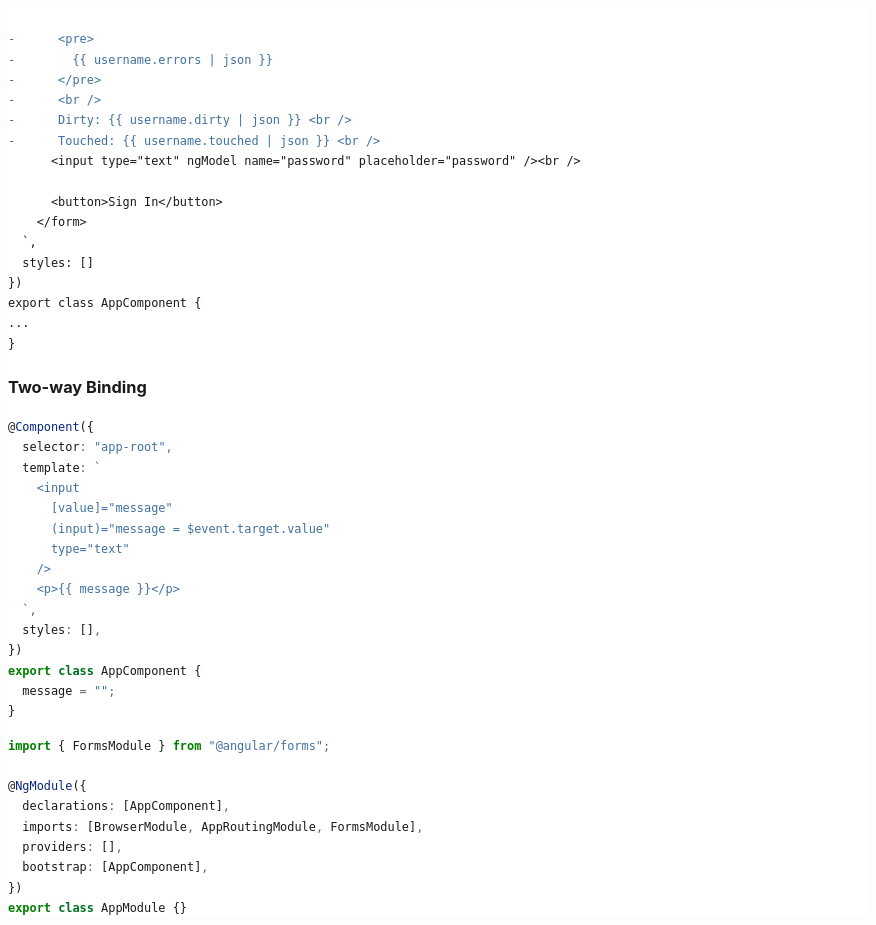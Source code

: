 ```diff

-      <pre>
-        {{ username.errors | json }}
-      </pre>
-      <br />
-      Dirty: {{ username.dirty | json }} <br />
-      Touched: {{ username.touched | json }} <br />
      <input type="text" ngModel name="password" placeholder="password" /><br />

      <button>Sign In</button>
    </form>
  `,
  styles: []
})
export class AppComponent {
...
}
```

<div style="page-break-after: always;"></div>

### Two-way Binding

```ts
@Component({
  selector: "app-root",
  template: `
    <input
      [value]="message"
      (input)="message = $event.target.value"
      type="text"
    />
    <p>{{ message }}</p>
  `,
  styles: [],
})
export class AppComponent {
  message = "";
}
```

```ts
import { FormsModule } from "@angular/forms";

@NgModule({
  declarations: [AppComponent],
  imports: [BrowserModule, AppRoutingModule, FormsModule],
  providers: [],
  bootstrap: [AppComponent],
})
export class AppModule {}
```
